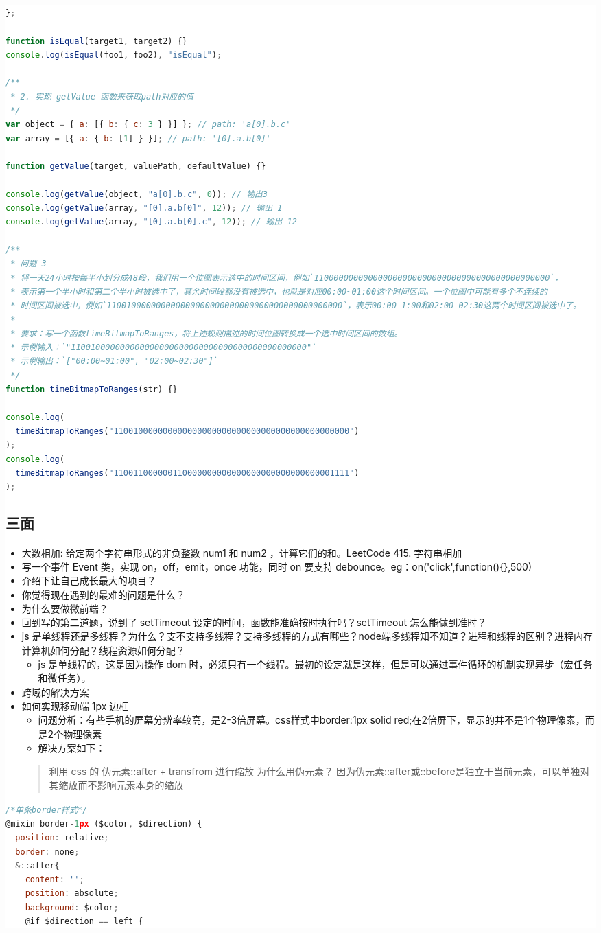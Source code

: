 ``` javascript
};

function isEqual(target1, target2) {}
console.log(isEqual(foo1, foo2), "isEqual");

/**
 * 2. 实现 getValue 函数来获取path对应的值
 */
var object = { a: [{ b: { c: 3 } }] }; // path: 'a[0].b.c'
var array = [{ a: { b: [1] } }]; // path: '[0].a.b[0]'

function getValue(target, valuePath, defaultValue) {}

console.log(getValue(object, "a[0].b.c", 0)); // 输出3
console.log(getValue(array, "[0].a.b[0]", 12)); // 输出 1
console.log(getValue(array, "[0].a.b[0].c", 12)); // 输出 12

/**
 * 问题 3
 * 将一天24小时按每半小划分成48段，我们用一个位图表示选中的时间区间，例如`110000000000000000000000000000000000000000000000`，
 * 表示第一个半小时和第二个半小时被选中了，其余时间段都没有被选中，也就是对应00:00~01:00这个时间区间。一个位图中可能有多个不连续的
 * 时间区间被选中，例如`110010000000000000000000000000000000000000000000`，表示00:00-1:00和02:00-02:30这两个时间区间被选中了。
 *
 * 要求：写一个函数timeBitmapToRanges，将上述规则描述的时间位图转换成一个选中时间区间的数组。
 * 示例输入：`"110010000000000000000000000000000000000000000000"`
 * 示例输出：`["00:00~01:00", "02:00~02:30"]`
 */
function timeBitmapToRanges(str) {}

console.log(
  timeBitmapToRanges("110010000000000000000000000000000000000000000000")
);
console.log(
  timeBitmapToRanges("110011000000110000000000000000000000000000001111")
);
```

## 三面
- 大数相加: 给定两个字符串形式的非负整数 num1 和 num2 ，计算它们的和。LeetCode 415. 字符串相加
- 写一个事件 Event 类，实现 on，off，emit，once 功能，同时 on 要支持 debounce。eg：on('click',function(){},500)
- 介绍下让自己成长最大的项目？
- 你觉得现在遇到的最难的问题是什么？
- 为什么要做微前端？
- 回到写的第二道题，说到了 setTimeout 设定的时间，函数能准确按时执行吗？setTimeout 怎么能做到准时？
- js 是单线程还是多线程？为什么？支不支持多线程？支持多线程的方式有哪些？node端多线程知不知道？进程和线程的区别？进程内存计算机如何分配？线程资源如何分配？
  - js 是单线程的，这是因为操作 dom 时，必须只有一个线程。最初的设定就是这样，但是可以通过事件循环的机制实现异步（宏任务和微任务）。
- 跨域的解决方案
- 如何实现移动端 1px 边框
  - 问题分析：有些手机的屏幕分辨率较高，是2-3倍屏幕。css样式中border:1px solid red;在2倍屏下，显示的并不是1个物理像素，而是2个物理像素
  - 解决方案如下：
  > 利用 css 的 伪元素::after + transfrom 进行缩放 为什么用伪元素？ 因为伪元素::after或::before是独立于当前元素，可以单独对其缩放而不影响元素本身的缩放
```javascript
/*单条border样式*/
@mixin border-1px ($color, $direction) {
  position: relative;
  border: none;
  &::after{
    content: '';
    position: absolute;
    background: $color;
    @if $direction == left {
```
